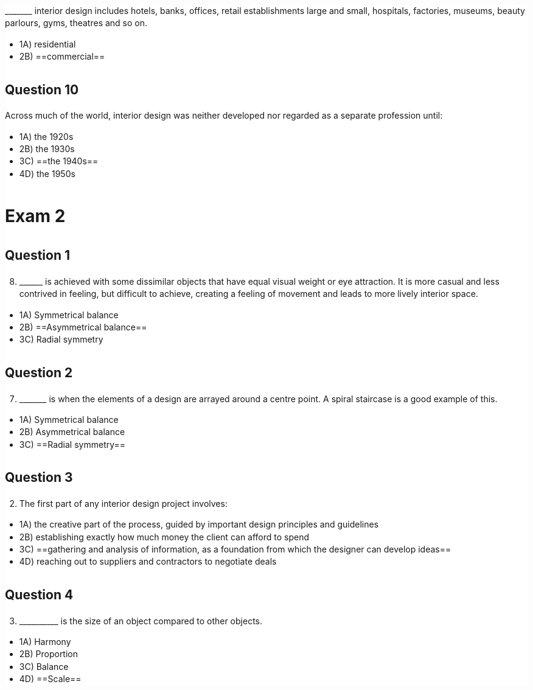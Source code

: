 _______ interior design includes hotels, banks, offices, retail establishments large and small, hospitals, factories, museums, beauty parlours, gyms, theatres and so on.

- 1A) residential
- 2B) ==commercial==

## Question 10

Across much of the world, interior design was neither developed nor regarded as a separate profession until:

- 1A) the 1920s
- 2B) the 1930s
- 3C) ==the 1940s==
- 4D) the 1950s

# Exam 2

## Question 1

8. ______ is achieved with some dissimilar objects that have equal visual weight or eye attraction. It is more casual and less contrived in feeling, but difficult to achieve, creating a feeling of movement and leads to more lively interior space.

- 1A) Symmetrical balance
- 2B) ==Asymmetrical balance==
- 3C) Radial symmetry

## Question 2

7. _______ is when the elements of a design are arrayed around a centre point. A spiral staircase is a good example of this.

- 1A) Symmetrical balance
- 2B) Asymmetrical balance
- 3C) ==Radial symmetry==

## Question 3

2. The first part of any interior design project involves:

- 1A) the creative part of the process, guided by important design principles and guidelines
- 2B) establishing exactly how much money the client can afford to spend
- 3C) ==gathering and analysis of information, as a foundation from which the designer can develop ideas==
- 4D) reaching out to suppliers and contractors to negotiate deals

## Question 4

3. __________ is the size of an object compared to other objects.

- 1A) Harmony
- 2B) Proportion
- 3C) Balance
- 4D) ==Scale==
